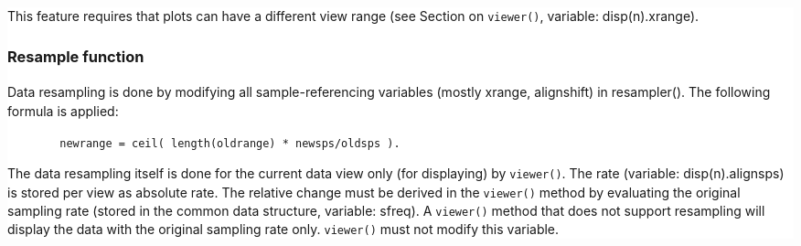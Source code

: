 This feature requires that plots can have a different view range (see Section on
`viewer()`, variable: disp(n).xrange).



### Resample function

Data resampling is done by modifying all sample-referencing variables (mostly
xrange, alignshift) in resampler(). The following formula is applied: 
```
        newrange = ceil( length(oldrange) * newsps/oldsps ).
```
The data resampling itself is done for the current data view only (for
displaying) by `viewer()`. The rate (variable: disp(n).alignsps) is stored per
view as absolute rate. The relative change must be derived in the `viewer()`
method by evaluating the original sampling rate (stored in the common data
structure, variable: sfreq). A `viewer()` method that does not support
resampling will display the data with the original sampling rate
only. `viewer()` must not modify this variable.





